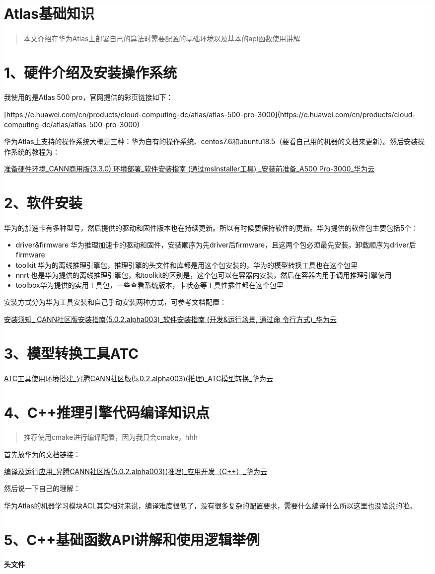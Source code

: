 # Atlas基础知识

> 本文介绍在华为Atlas上部署自己的算法时需要配置的基础环境以及基本的api函数使用讲解

# 1、硬件介绍及安装操作系统

我使用的是Atlas  500 pro，官网提供的彩页链接如下：

[https://e.huawei.com/cn/products/cloud-computing-dc/atlas/atlas-500-pro-3000](https://e.huawei.com/cn/products/cloud-computing-dc/atlas/atlas-500-pro-3000)

华为Atlas上支持的操作系统大概是三种：华为自有的操作系统、centos7.6和ubuntu18.5（要看自己用的机器的文档来更新）。然后安装操作系统的教程为：

[准备硬件环境_CANN商用版(3.3.0) 环境部署_软件安装指南 (通过msInstaller工具) _安装前准备_A500 Pro-3000_华为云](https://support.huaweicloud.com/instg-msInstaller-cann330/atlasmsin_03_0034.html)

# 2、软件安装

华为的加速卡有多种型号，然后提供的驱动和固件版本也在持续更新。所以有时候要保持软件的更新。华为提供的软件包主要包括5个：

- driver&firmware 华为推理加速卡的驱动和固件，安装顺序为先driver后firmware，且这两个包必须最先安装。卸载顺序为driver后firmware
- toolkit 华为的离线推理引擎包，推理引擎的头文件和库都是用这个包安装的，华为的模型转换工具也在这个包里
- nnrt     也是华为提供的离线推理引擎包，和toolkit的区别是，这个包可以在容器内安装，然后在容器内用于调用推理引擎使用
- toolbox华为提供的实用工具包，一些查看系统版本，卡状态等工具性插件都在这个包里

安装方式分为华为工具安装和自己手动安装两种方式，可参考文档配置：

[安装须知_ CANN社区版安装指南(5.0.2.alpha003)_软件安装指南 (开发&运行场景, 通过命 令行方式)_华为云](https://support.huaweicloud.com/instg-cli-cann502-alpha003/atlasdeploy_03_0002.html)

# 3、模型转换工具ATC

[ATC工具使用环境搭建_昇腾CANN社区版(5.0.2.alpha003)(推理)_ATC模型转换_华为云](https://support.huaweicloud.com/atctool-cann502alpha3infer/atlasatc_16_0004.html)

# 4、C++推理引擎代码编译知识点

> 推荐使用cmake进行编译配置，因为我只会cmake，hhh

首先放华为的文档链接：

[编译及运行应用_昇腾CANN社区版(5.0.2.alpha003)(推理)_应用开发（C++）_华为云](https://support.huaweicloud.com/aclcppdevg-cann502alpha3infer/atlasdevelopment_01_0109.html)

然后说一下自己的理解：

华为Atlas的机器学习模块ACL其实相对来说，编译难度很低了，没有很多复杂的配置要求，需要什么编译什么所以这里也没啥说的啦。

# 5、C++基础函数API讲解和使用逻辑举例

**头文件** 
